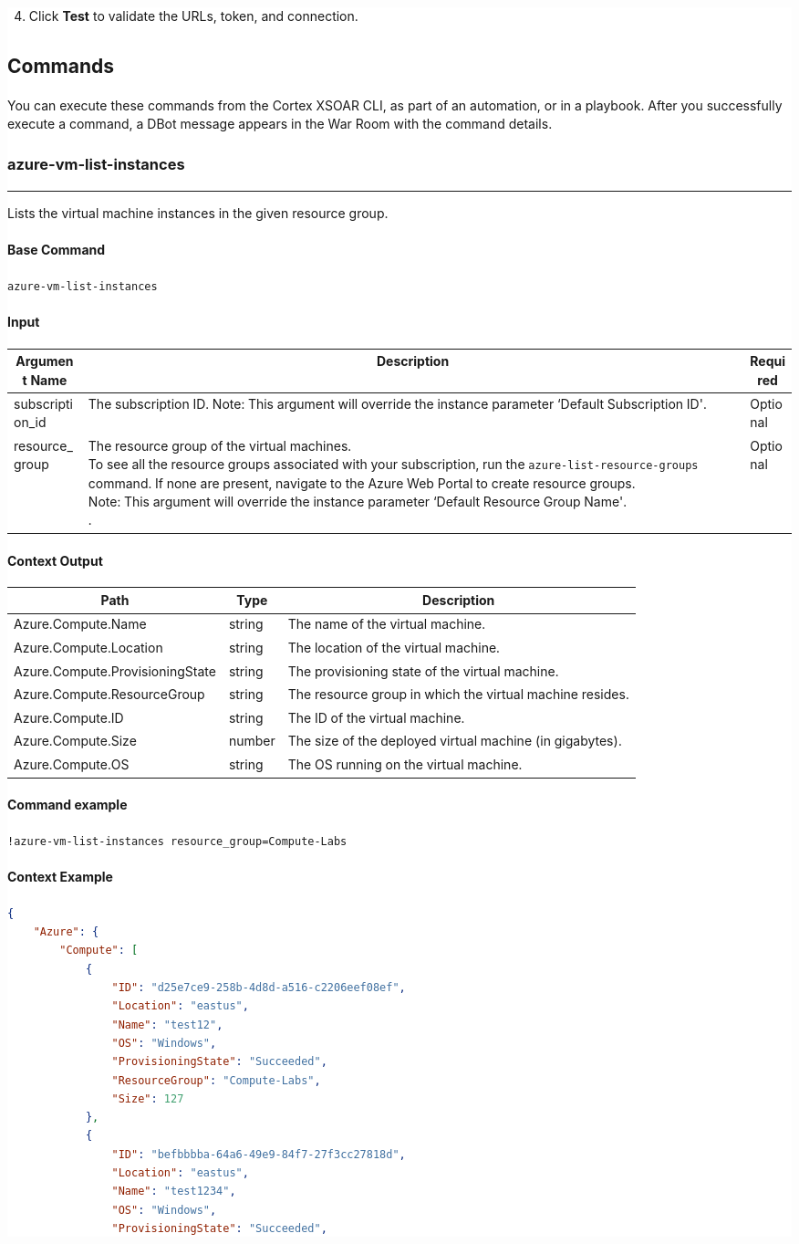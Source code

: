 4. Click **Test** to validate the URLs, token, and connection.

## Commands

You can execute these commands from the Cortex XSOAR CLI, as part of an automation, or in a playbook.
After you successfully execute a command, a DBot message appears in the War Room with the command details.

### azure-vm-list-instances

***
Lists the virtual machine instances in the given resource group.

#### Base Command

`azure-vm-list-instances`

#### Input

| **Argument Name** | **Description** | **Required** |
| --- | --- | --- |
| subscription_id | The subscription ID. Note: This argument will override the instance parameter ‘Default Subscription ID'. | Optional | 
| resource_group | The resource group of the virtual machines.<br/>To see all the resource groups associated with your subscription, run the `azure-list-resource-groups` command. If none are present, navigate to the Azure Web Portal to create resource groups.<br/>Note: This argument will override the instance parameter ‘Default Resource Group Name'.<br/>. | Optional | 

#### Context Output

| **Path** | **Type** | **Description** |
| --- | --- | --- |
| Azure.Compute.Name | string | The name of the virtual machine. | 
| Azure.Compute.Location | string | The location of the virtual machine. | 
| Azure.Compute.ProvisioningState | string | The provisioning state of the virtual machine. | 
| Azure.Compute.ResourceGroup | string | The resource group in which the virtual machine resides. | 
| Azure.Compute.ID | string | The ID of the virtual machine. | 
| Azure.Compute.Size | number | The size of the deployed virtual machine \(in gigabytes\). | 
| Azure.Compute.OS | string | The OS running on the virtual machine. | 

#### Command example
```!azure-vm-list-instances resource_group=Compute-Labs```
#### Context Example
```json
{
    "Azure": {
        "Compute": [
            {
                "ID": "d25e7ce9-258b-4d8d-a516-c2206eef08ef",
                "Location": "eastus",
                "Name": "test12",
                "OS": "Windows",
                "ProvisioningState": "Succeeded",
                "ResourceGroup": "Compute-Labs",
                "Size": 127
            },
            {
                "ID": "befbbbba-64a6-49e9-84f7-27f3cc27818d",
                "Location": "eastus",
                "Name": "test1234",
                "OS": "Windows",
                "ProvisioningState": "Succeeded",
```